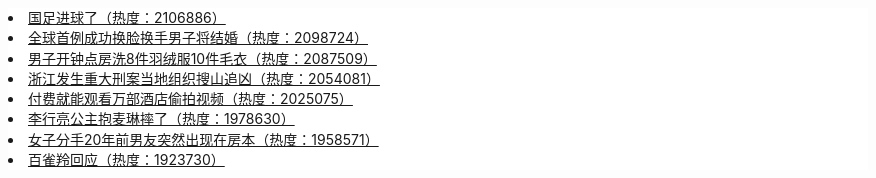<li>
<a href="https://s.weibo.com/weibo?q=%23%E5%9B%BD%E8%B6%B3%E8%BF%9B%E7%90%83%E4%BA%86%23" target="weibo">
国足进球了（热度：2106886）
</a>
</li>

<li>
<a href="https://s.weibo.com/weibo?q=%23%E5%85%A8%E7%90%83%E9%A6%96%E4%BE%8B%E6%88%90%E5%8A%9F%E6%8D%A2%E8%84%B8%E6%8D%A2%E6%89%8B%E7%94%B7%E5%AD%90%E5%B0%86%E7%BB%93%E5%A9%9A%23" target="weibo">
全球首例成功换脸换手男子将结婚（热度：2098724）
</a>
</li>

<li>
<a href="https://s.weibo.com/weibo?q=%23%E7%94%B7%E5%AD%90%E5%BC%80%E9%92%9F%E7%82%B9%E6%88%BF%E6%B4%978%E4%BB%B6%E7%BE%BD%E7%BB%92%E6%9C%8D10%E4%BB%B6%E6%AF%9B%E8%A1%A3%23" target="weibo">
男子开钟点房洗8件羽绒服10件毛衣（热度：2087509）
</a>
</li>

<li>
<a href="https://s.weibo.com/weibo?q=%23%E6%B5%99%E6%B1%9F%E5%8F%91%E7%94%9F%E9%87%8D%E5%A4%A7%E5%88%91%E6%A1%88%E5%BD%93%E5%9C%B0%E7%BB%84%E7%BB%87%E6%90%9C%E5%B1%B1%E8%BF%BD%E5%87%B6%23" target="weibo">
浙江发生重大刑案当地组织搜山追凶（热度：2054081）
</a>
</li>

<li>
<a href="https://s.weibo.com/weibo?q=%23%E4%BB%98%E8%B4%B9%E5%B0%B1%E8%83%BD%E8%A7%82%E7%9C%8B%E4%B8%87%E9%83%A8%E9%85%92%E5%BA%97%E5%81%B7%E6%8B%8D%E8%A7%86%E9%A2%91%23" target="weibo">
付费就能观看万部酒店偷拍视频（热度：2025075）
</a>
</li>

<li>
<a href="https://s.weibo.com/weibo?q=%23%E6%9D%8E%E8%A1%8C%E4%BA%AE%E5%85%AC%E4%B8%BB%E6%8A%B1%E9%BA%A6%E7%90%B3%E6%91%94%E4%BA%86%23" target="weibo">
李行亮公主抱麦琳摔了（热度：1978630）
</a>
</li>

<li>
<a href="https://s.weibo.com/weibo?q=%23%E5%A5%B3%E5%AD%90%E5%88%86%E6%89%8B20%E5%B9%B4%E5%89%8D%E7%94%B7%E5%8F%8B%E7%AA%81%E7%84%B6%E5%87%BA%E7%8E%B0%E5%9C%A8%E6%88%BF%E6%9C%AC%23" target="weibo">
女子分手20年前男友突然出现在房本（热度：1958571）
</a>
</li>

<li>
<a href="https://s.weibo.com/weibo?q=%23%E7%99%BE%E9%9B%80%E7%BE%9A%E5%9B%9E%E5%BA%94%23" target="weibo">
百雀羚回应（热度：1923730）
</a>
</li>

